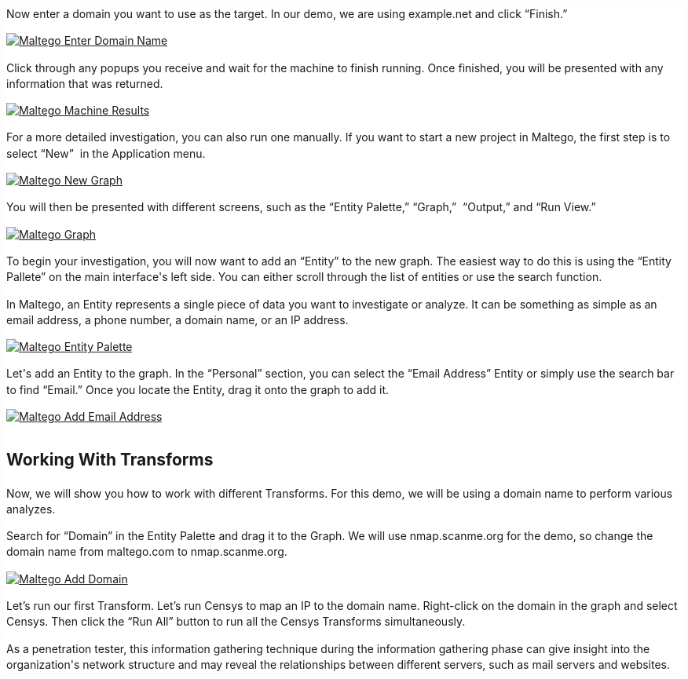 Now enter a domain you want to use as the target. In our demo, we are using example.net and click “Finish.”

[![Maltego Enter Domain Name](https://www.stationx.net/wp-content/uploads/2023/09/image-48.png)](https://www.stationx.net/wp-content/uploads/2023/08/Maltego-Enter-Domain-Name.png)

Click through any popups you receive and wait for the machine to finish running. Once finished, you will be presented with any information that was returned.

[![Maltego Machine Results](https://www.stationx.net/wp-content/uploads/2023/09/image-41.png)](https://www.stationx.net/wp-content/uploads/2023/08/Maltego-Machine-Results.png)

For a more detailed investigation, you can also run one manually. If you want to start a new project in Maltego, the first step is to select “New”  in the Application menu.  

[![Maltego New Graph](https://www.stationx.net/wp-content/uploads/2023/09/image-37.png)](https://www.stationx.net/wp-content/uploads/2023/08/Maltego-New-Graph.png)

You will then be presented with different screens, such as the “Entity Palette,” “Graph,”  “Output,” and “Run View.”

[![Maltego Graph](https://www.stationx.net/wp-content/uploads/2023/09/image-46.png)](https://www.stationx.net/wp-content/uploads/2023/08/Maltego-Graph.png)

To begin your investigation, you will now want to add an “Entity” to the new graph. The easiest way to do this is using the “Entity Pallete” on the main interface's left side. You can either scroll through the list of entities or use the search function.

In Maltego, an Entity represents a single piece of data you want to investigate or analyze. It can be something as simple as an email address, a phone number, a domain name, or an IP address.

[![Maltego Entity Palette](https://www.stationx.net/wp-content/uploads/2023/09/image-51.png)](https://www.stationx.net/wp-content/uploads/2023/08/Maltego-Entity-Palette.png)

Let's add an Entity to the graph. In the “Personal” section, you can select the “Email Address” Entity or simply use the search bar to find “Email.” Once you locate the Entity, drag it onto the graph to add it.

[![Maltego Add Email Address](https://www.stationx.net/wp-content/uploads/2023/09/image-49.png)](https://www.stationx.net/wp-content/uploads/2023/08/Maltego-Add-Email-Address.png)

## Working With Transforms

Now, we will show you how to work with different Transforms. For this demo, we will be using a domain name to perform various analyzes.

Search for “Domain” in the Entity Palette and drag it to the Graph. We will use nmap.scanme.org for the demo, so change the domain name from maltego.com to nmap.scanme.org.

[![Maltego Add Domain](https://www.stationx.net/wp-content/uploads/2023/09/image-42.png)](https://www.stationx.net/wp-content/uploads/2023/08/Maltego-Add-Domain.png)

Let’s run our first Transform. Let’s run Censys to map an IP to the domain name. Right-click on the domain in the graph and select Censys. Then click the “Run All” button to run all the Censys Transforms simultaneously.

As a penetration tester, this information gathering technique during the information gathering phase can give insight into the organization's network structure and may reveal the relationships between different servers, such as mail servers and websites.
